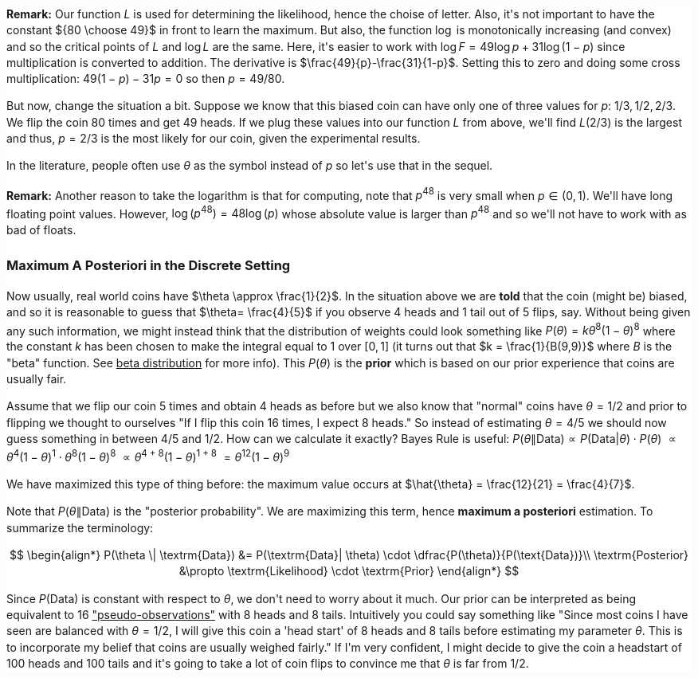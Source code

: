 **Remark:** Our function $L$ is used for determining the likelihood, hence the choise of letter. Also, it's not important to have the constant ${80 \choose 49}$ in front to learn the maximum. But also, the function $\log$ is monotonically increasing (and convex) and so the critical points of $L$ and $\log L$ are the same. Here, it's easier to work with $\log F = 49 \log p +31 \log(1-p)$ since multiplication is converted to addition. The derivative is $\frac{49}{p}-\frac{31}{1-p}$. Setting this to zero and doing some cross multiplication: $49(1-p)-31p=0$ so then $p=49/80$.

But now, change the situation a bit. Suppose we know that this biased coin can have only one of three values for $p$: $1/3, 1/2, 2/3$. We flip the coin 80 times and get 49 heads. If we plug these values into our function $L$ from above, we'll find $L(2/3)$ is the largest and thus, $p=2/3$ is the most likely for our coin, given the experimental results.

In the literature, people often use $\theta$ as the symbol instead of $p$ so let's use that in the sequel.

**Remark:** Another reason to take the logarithm is that for computing, note that $p^{48}$ is very small when $p \in (0,1)$. We'll have long floating point values. However, $\log(p^{48}) = 48\log(p)$ whose absolute value is larger than $p^{48}$ and so we'll not have to work with as bad of floats.

### Maximum A Posteriori in the Discrete Setting

Now usually, real world coins have $\theta \approx \frac{1}{2}$. In the situation above we are **told** that the coin (might be) biased, and so it is reasonable to guess that $\theta= \frac{4}{5}$ if you observe $4$ heads and $1$ tail out of 5 flips, say.  Without being given any such information, we might instead think that the distribution of weights could look something like $P(\theta) = k \theta^8 (1-\theta)^8$ where the constant $k$ has been chosen to make the integral equal to $1$ over $[0,1]$ (it turns out that $k = \frac{1}{B(9,9)}$ where $B$ is the "beta" function. See [beta distribution](https://en.wikipedia.org/wiki/Beta_distribution) for more info). This $P(\theta)$ is the **prior** which is based on our prior experience that coins are usually fair.

Assume that we flip our coin $5$ times and obtain $4$ heads as before but we also know that "normal" coins have $\theta=1/2$ and prior to flipping we thought to ourselves "If I flip this coin 16 times, I expect 8 heads." So instead of estimating $\theta = 4/5$ we should now guess something in between $4/5$ and $1/2$. How can we calculate it exactly? Bayes Rule is useful:
$P(\theta \| \textrm{Data})\propto P(\textrm{Data}| \theta) \cdot P(\theta)$
         $\propto \theta^4(1-\theta)^1 \cdot \theta^8(1-\theta)^8$
         $\propto \theta^{4+8}(1-\theta)^{1+8}$
         $= \theta^{12} (1 - \theta)^9$

We have maximized this type of thing before: the maximum value occurs at $\hat{\theta} = \frac{12}{21} = \frac{4}{7}$.

Note that $P(\theta \| \textrm{Data})$ is the "posterior probability". We are maximizing this term, hence **maximum a posteriori** estimation. To summarize the terminology:

$$
\begin{align*}
P(\theta \| \textrm{Data}) 
&= P(\textrm{Data}| \theta) \cdot \dfrac{P(\theta)}{P(\text{Data})}\\
\textrm{Posterior} &\propto \textrm{Likelihood} \cdot \textrm{Prior}
\end{align*}
$$

Since $P(\text{Data})$ is constant with respect to $\theta$, we don't need to worry about it much. Our prior can be interpreted as being equivalent to 16 ["pseudo-observations"](https://en.wikipedia.org/wiki/Conjugate_prior#Pseudo-observations) with 8 heads and 8 tails. Intuitively you could say something like "Since most coins I have seen are balanced with $\theta=1/2$, I will give this coin a 'head start' of 8 heads and 8 tails before estimating my parameter $\theta$. This is to incorporate my belief that coins are usually weighed fairly." If I'm very confident, I might decide to give the coin a headstart of 100 heads and 100 tails and it's going to take a lot of coin flips to convince me that $\theta$ is far from $1/2$.
